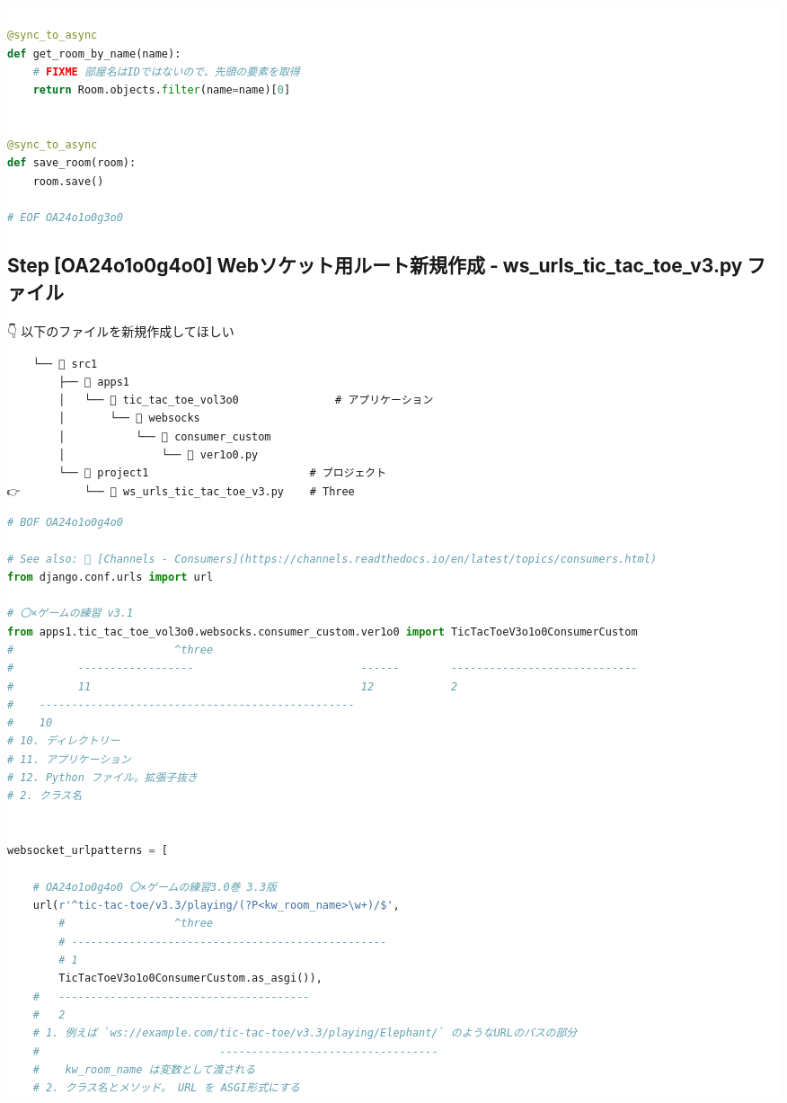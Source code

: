```py

@sync_to_async
def get_room_by_name(name):
    # FIXME 部屋名はIDではないので、先頭の要素を取得
    return Room.objects.filter(name=name)[0]


@sync_to_async
def save_room(room):
    room.save()

# EOF OA24o1o0g3o0
```

## Step [OA24o1o0g4o0] Webソケット用ルート新規作成 - ws_urls_tic_tac_toe_v3.py ファイル

👇 以下のファイルを新規作成してほしい  

```plaintext
    └── 📂 src1
        ├── 📂 apps1
        │   └── 📂 tic_tac_toe_vol3o0               # アプリケーション
        │       └── 📂 websocks
        │           └── 📂 consumer_custom
        │               └── 📄 ver1o0.py
        └── 📂 project1                         # プロジェクト
👉          └── 📄 ws_urls_tic_tac_toe_v3.py    # Three
```

```py
# BOF OA24o1o0g4o0

# See also: 📖 [Channels - Consumers](https://channels.readthedocs.io/en/latest/topics/consumers.html)
from django.conf.urls import url

# 〇×ゲームの練習 v3.1
from apps1.tic_tac_toe_vol3o0.websocks.consumer_custom.ver1o0 import TicTacToeV3o1o0ConsumerCustom
#                         ^three
#          ------------------                          ------        -----------------------------
#          11                                          12            2
#    -------------------------------------------------
#    10
# 10. ディレクトリー
# 11. アプリケーション
# 12. Python ファイル。拡張子抜き
# 2. クラス名


websocket_urlpatterns = [

    # OA24o1o0g4o0 〇×ゲームの練習3.0巻 3.3版
    url(r'^tic-tac-toe/v3.3/playing/(?P<kw_room_name>\w+)/$',
        #                 ^three
        # -------------------------------------------------
        # 1
        TicTacToeV3o1o0ConsumerCustom.as_asgi()),
    #   ---------------------------------------
    #   2
    # 1. 例えば `ws://example.com/tic-tac-toe/v3.3/playing/Elephant/` のようなURLのパスの部分
    #                            ----------------------------------
    #    kw_room_name は変数として渡される
    # 2. クラス名とメソッド。 URL を ASGI形式にする
```